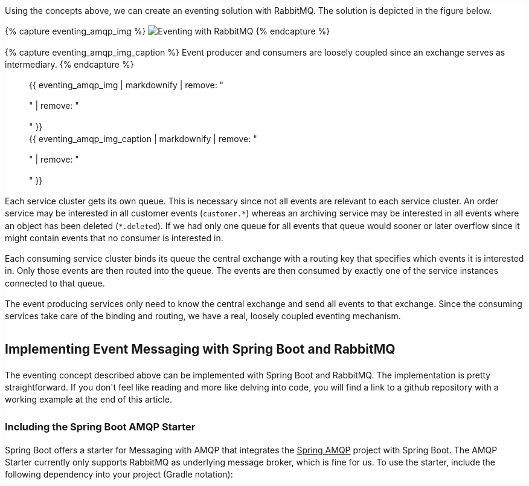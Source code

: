Using the concepts above, we can create an eventing solution with RabbitMQ. The solution is depicted in the 
figure below.

{% capture eventing_amqp_img %}
![Eventing with RabbitMQ](/assets/img/posts/event-messaging-with-spring-boot-and-rabbitmq/eventing_rabbitmq.png)
{% endcapture %}

{% capture eventing_amqp_img_caption %}
Event producer and consumers are loosely coupled since an exchange serves as intermediary. 
{% endcapture %}

<figure>
  {{ eventing_amqp_img | markdownify | remove: "<p>" | remove: "</p>" }}
  <figcaption>{{ eventing_amqp_img_caption | markdownify | remove: "<p>" | remove: "</p>" }}</figcaption>
</figure>

Each service cluster gets its own queue. This is necessary since not all events are relevant to each service
cluster. An order service may be interested in all customer events (`customer.*`) whereas an archiving service may be 
interested in all events where an object has been deleted (`*.deleted`). If we had only one queue for all events
that queue would sooner or later overflow since it might contain events that no consumer is interested in.

Each consuming service cluster binds its queue the central exchange with a routing key that specifies which events
it is interested in. Only those events are then routed into the queue. The events are then consumed by exactly one 
of the service instances connected to that queue.

The event producing services only need to know the central exchange and send all events to that exchange. Since the
consuming services take care of the binding and routing, we have a real, loosely coupled eventing mechanism.

## Implementing Event Messaging with Spring Boot and RabbitMQ

The eventing concept described above can be implemented with Spring Boot and RabbitMQ. The implementation is pretty
straightforward. If you don't feel like reading and more like delving into code, you will find a link to a github
repository with a working example at the end of this article.

### Including the Spring Boot AMQP Starter

Spring Boot offers a starter for Messaging with AMQP that integrates the [Spring AMQP](https://docs.spring.io/spring-amqp/docs/1.7.4.RELEASE/reference/html/)
project with Spring Boot. The AMQP Starter currently only supports RabbitMQ as 
underlying message broker, which is fine for us. To use the starter, include the following dependency into
your project (Gradle notation):
